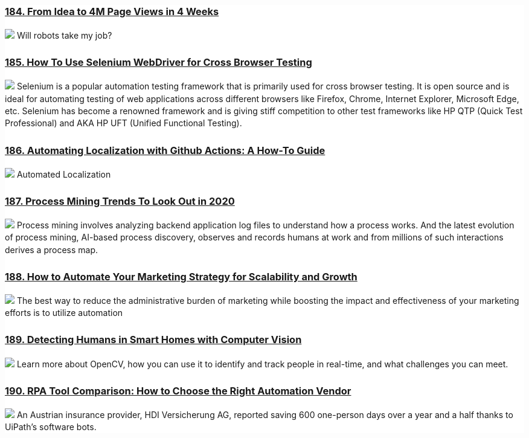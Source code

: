 ### [184. From Idea to 4M Page Views in 4 Weeks](https://hackernoon.com/from-idea-to-4m-page-views-in-4-weeks-622aa194787d)
![](https://cdn.hackernoon.com/hn-images/1*_CCtffb7okTlKFUMHnBuew.jpeg)
Will robots take my job?

### [185. How To Use Selenium WebDriver for Cross Browser Testing](https://hackernoon.com/how-to-use-selenium-webdriver-for-cross-browser-testing-jjg63wfx)
![](https://cdn.filestackcontent.com/AgijxgeRYCfLKh9szv9l)
Selenium is a popular automation testing framework that is primarily used for cross browser testing. It is open source and is ideal for automating testing of web applications across different browsers like Firefox, Chrome, Internet Explorer, Microsoft Edge, etc. Selenium has become a renowned framework and is giving stiff competition to other test frameworks like HP QTP (Quick Test Professional) and AKA HP UFT (Unified Functional Testing). 

### [186. Automating Localization with Github Actions: A How-To Guide](https://hackernoon.com/automating-localization-with-github-actions-a-how-to-guide-hn1o3zh9)
![](https://firebasestorage.googleapis.com/v0/b/hackernoon-app.appspot.com/o/images%2FMoJkXw8yrXWtwstaEMp5yol53TD2-p83m2wml.jpeg?alt=media&token=a0c519f0-13d8-45f1-9b8d-abee525b0ff4)
Automated Localization

### [187. Process Mining Trends To Look Out in 2020](https://hackernoon.com/process-mining-trends-to-look-out-in-2020-pu6i328r)
![](https://cdn.hackernoon.com/drafts/rc1bc3yyt.png)
Process mining involves analyzing backend application log files to understand how a process works. And the latest evolution of process mining, AI-based process discovery, observes and records humans at work and from millions of such interactions derives a process map.

### [188. How to Automate Your Marketing Strategy for Scalability and Growth](https://hackernoon.com/how-to-automate-your-marketing-strategy-for-scalability-and-growth)
![](https://cdn.hackernoon.com/images/ZPclVm5XtNMVVqppixRLlmpwIS02-5z92l81.jpeg)
The best way to reduce the administrative burden of marketing while boosting the impact and effectiveness of your marketing efforts is to utilize automation

### [189. Detecting Humans in Smart Homes with Computer Vision](https://hackernoon.com/detecting-humans-in-smart-homes-with-computer-vision-95n371l)
![](https://cdn.hackernoon.com/images/LEymvvrtvURIHWScxGtFiYzJjRf2-h3g35sa.jpeg)
Learn more about OpenCV, how you can use it to identify and track people in real-time, and what challenges you can meet.

### [190. RPA Tool Comparison: How to Choose the Right Automation Vendor](https://hackernoon.com/rpa-tool-comparison-how-to-choose-the-right-automation-vendor)
![](https://cdn.hackernoon.com/images/dtsFKqwL3KZ43BFFEoYwTdyns4r1-8ba3owc.jpeg)
An Austrian insurance provider, HDI Versicherung AG, reported saving 600 one-person days over a year and a half thanks to UiPath’s software bots.

